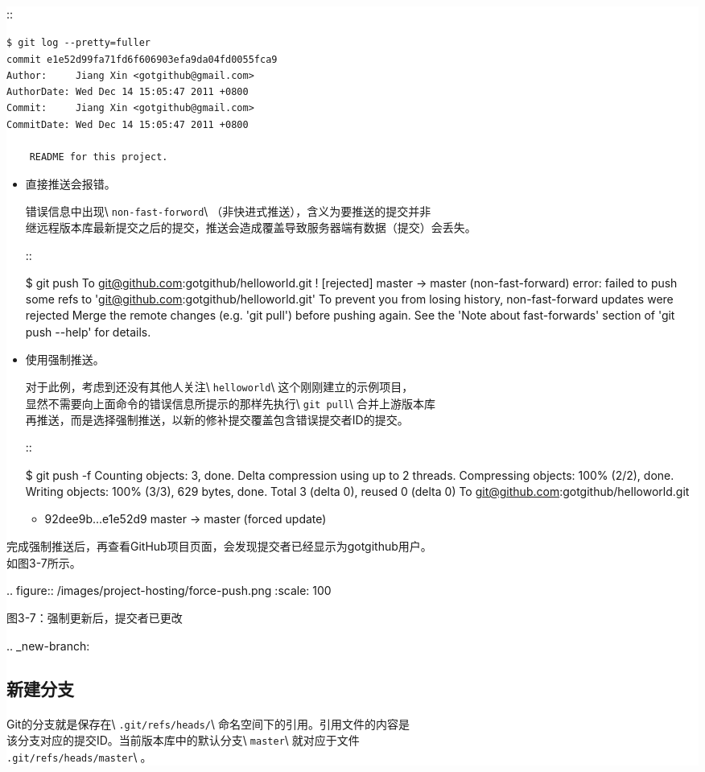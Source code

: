   ::

    $ git log --pretty=fuller
    commit e1e52d99fa71fd6f606903efa9da04fd0055fca9
    Author:     Jiang Xin <gotgithub@gmail.com>
    AuthorDate: Wed Dec 14 15:05:47 2011 +0800
    Commit:     Jiang Xin <gotgithub@gmail.com>
    CommitDate: Wed Dec 14 15:05:47 2011 +0800
    
        README for this project.

* 直接推送会报错。

  错误信息中出现\ ``non-fast-forword``\ （非快进式推送），含义为要推送的提交并非\
  继远程版本库最新提交之后的提交，推送会造成覆盖导致服务器端有数据（提交）会丢失。

  ::

    $ git push
    To git@github.com:gotgithub/helloworld.git
     ! [rejected]        master -> master (non-fast-forward)
    error: failed to push some refs to 'git@github.com:gotgithub/helloworld.git'
    To prevent you from losing history, non-fast-forward updates were rejected
    Merge the remote changes (e.g. 'git pull') before pushing again.  See the
    'Note about fast-forwards' section of 'git push --help' for details.

* 使用强制推送。

  对于此例，考虑到还没有其他人关注\ ``helloworld``\ 这个刚刚建立的示例项目，\
  显然不需要向上面命令的错误信息所提示的那样先执行\ ``git pull``\ 合并上游版本库\
  再推送，而是选择强制推送，以新的修补提交覆盖包含错误提交者ID的提交。

  ::

    $ git push -f
    Counting objects: 3, done.
    Delta compression using up to 2 threads.
    Compressing objects: 100% (2/2), done.
    Writing objects: 100% (3/3), 629 bytes, done.
    Total 3 (delta 0), reused 0 (delta 0)
    To git@github.com:gotgithub/helloworld.git
     + 92dee9b...e1e52d9 master -> master (forced update)

完成强制推送后，再查看GitHub项目页面，会发现提交者已经显示为gotgithub用户。\
如图3-7所示。

.. figure:: /images/project-hosting/force-push.png
   :scale: 100

   图3-7：强制更新后，提交者已更改

.. _new-branch:

新建分支
---------

Git的分支就是保存在\ ``.git/refs/heads/``\ 命名空间下的引用。引用文件的内容是\
该分支对应的提交ID。当前版本库中的默认分支\ ``master``\ 就对应于文件\
``.git/refs/heads/master``\ 。
